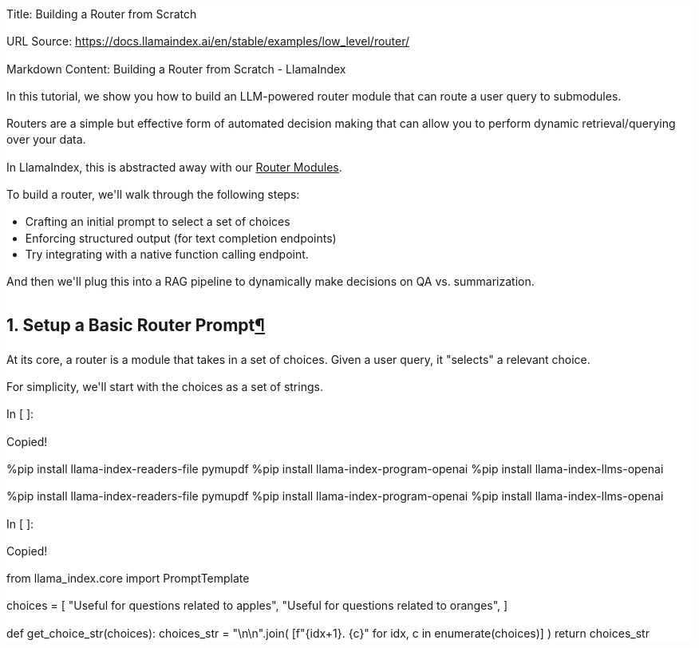 Title: Building a Router from Scratch

URL Source: https://docs.llamaindex.ai/en/stable/examples/low_level/router/

Markdown Content:
Building a Router from Scratch - LlamaIndex


In this tutorial, we show you how to build an LLM-powered router module that can route a user query to submodules.

Routers are a simple but effective form of automated decision making that can allow you to perform dynamic retrieval/querying over your data.

In LlamaIndex, this is abstracted away with our [Router Modules](https://gpt-index.readthedocs.io/en/latest/core_modules/query_modules/router/root.html).

To build a router, we'll walk through the following steps:

*   Crafting an initial prompt to select a set of choices
*   Enforcing structured output (for text completion endpoints)
*   Try integrating with a native function calling endpoint.

And then we'll plug this into a RAG pipeline to dynamically make decisions on QA vs. summarization.

1\. Setup a Basic Router Prompt[¶](https://docs.llamaindex.ai/en/stable/examples/low_level/router/#1-setup-a-basic-router-prompt)
---------------------------------------------------------------------------------------------------------------------------------

At its core, a router is a module that takes in a set of choices. Given a user query, it "selects" a relevant choice.

For simplicity, we'll start with the choices as a set of strings.

In \[ \]:

Copied!

%pip install llama\-index\-readers\-file pymupdf
%pip install llama\-index\-program\-openai
%pip install llama\-index\-llms\-openai

%pip install llama-index-readers-file pymupdf %pip install llama-index-program-openai %pip install llama-index-llms-openai

In \[ \]:

Copied!

from llama\_index.core import PromptTemplate

choices \= \[
    "Useful for questions related to apples",
    "Useful for questions related to oranges",
\]

def get\_choice\_str(choices):
    choices\_str \= "\\n\\n".join(
        \[f"{idx+1}. {c}" for idx, c in enumerate(choices)\]
    )
    return choices\_str
